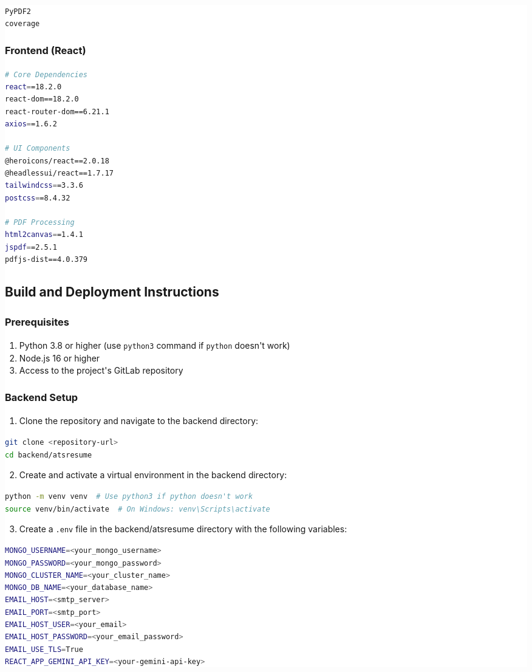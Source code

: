 ```bash
PyPDF2
coverage
```

### Frontend (React)

```bash
# Core Dependencies
react==18.2.0
react-dom==18.2.0
react-router-dom==6.21.1
axios==1.6.2

# UI Components
@heroicons/react==2.0.18
@headlessui/react==1.7.17
tailwindcss==3.3.6
postcss==8.4.32

# PDF Processing
html2canvas==1.4.1
jspdf==2.5.1
pdfjs-dist==4.0.379
```

## Build and Deployment Instructions

### Prerequisites

1. Python 3.8 or higher (use `python3` command if `python` doesn't work)
2. Node.js 16 or higher
3. Access to the project's GitLab repository

### Backend Setup

1. Clone the repository and navigate to the backend directory:
```bash
git clone <repository-url>
cd backend/atsresume
```

2. Create and activate a virtual environment in the backend directory:
```bash
python -m venv venv  # Use python3 if python doesn't work
source venv/bin/activate  # On Windows: venv\Scripts\activate
```

3. Create a `.env` file in the backend/atsresume directory with the following variables:
```bash
MONGO_USERNAME=<your_mongo_username>
MONGO_PASSWORD=<your_mongo_password>
MONGO_CLUSTER_NAME=<your_cluster_name>
MONGO_DB_NAME=<your_database_name>
EMAIL_HOST=<smtp_server>
EMAIL_PORT=<smtp_port>
EMAIL_HOST_USER=<your_email>
EMAIL_HOST_PASSWORD=<your_email_password>
EMAIL_USE_TLS=True
REACT_APP_GEMINI_API_KEY=<your-gemini-api-key>
```
